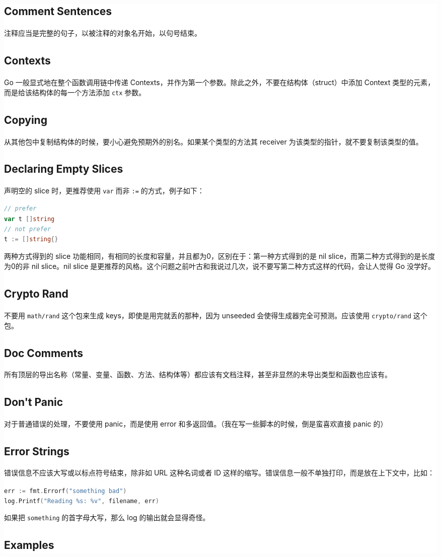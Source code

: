 ## Comment Sentences

注释应当是完整的句子，以被注释的对象名开始，以句号结束。

## Contexts

Go 一般显式地在整个函数调用链中传递 Contexts，并作为第一个参数。除此之外，不要在结构体（struct）中添加 Context 类型的元素，而是给该结构体的每一个方法添加 `ctx` 参数。

## Copying

从其他包中复制结构体的时候，要小心避免预期外的别名。如果某个类型的方法其 receiver 为该类型的指针，就不要复制该类型的值。

## Declaring Empty Slices

声明空的 slice 时，更推荐使用 `var` 而非 `:=` 的方式，例子如下：

```go
// prefer
var t []string
// not prefer
t := []string{}
```

两种方式得到的 slice 功能相同，有相同的长度和容量，并且都为0，区别在于：第一种方式得到的是 nil slice，而第二种方式得到的是长度为0的非 nil slice。nil slice 是更推荐的风格。这个问题之前叶古和我说过几次，说不要写第二种方式这样的代码，会让人觉得 Go 没学好。

## Crypto Rand

不要用 `math/rand` 这个包来生成 keys，即使是用完就丢的那种，因为 unseeded 会使得生成器完全可预测。应该使用 `crypto/rand` 这个包。

## Doc Comments

所有顶层的导出名称（常量、变量、函数、方法、结构体等）都应该有文档注释，甚至非显然的未导出类型和函数也应该有。

## Don't Panic

对于普通错误的处理，不要使用 panic，而是使用 error 和多返回值。（我在写一些脚本的时候，倒是蛮喜欢直接 panic 的）

## Error Strings

错误信息不应该大写或以标点符号结束，除非如 URL 这种名词或者 ID 这样的缩写。错误信息一般不单独打印，而是放在上下文中，比如：

```go
err := fmt.Errorf("something bad")
log.Printf("Reading %s: %v", filename, err)
```

如果把 `something` 的首字母大写，那么 log 的输出就会显得奇怪。

## Examples
